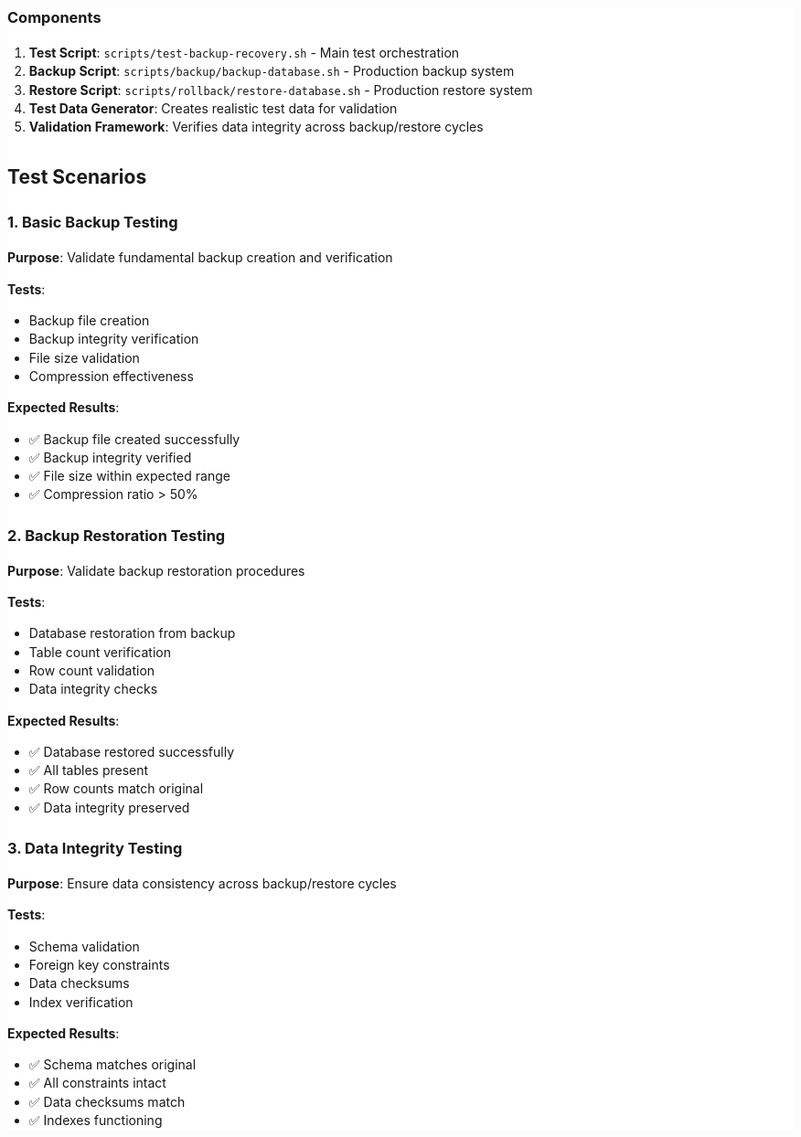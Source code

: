 ### Components

1. **Test Script**: `scripts/test-backup-recovery.sh` - Main test orchestration
2. **Backup Script**: `scripts/backup/backup-database.sh` - Production backup system
3. **Restore Script**: `scripts/rollback/restore-database.sh` - Production restore system
4. **Test Data Generator**: Creates realistic test data for validation
5. **Validation Framework**: Verifies data integrity across backup/restore cycles

## Test Scenarios

### 1. Basic Backup Testing

**Purpose**: Validate fundamental backup creation and verification

**Tests**:
- Backup file creation
- Backup integrity verification
- File size validation
- Compression effectiveness

**Expected Results**:
- ✅ Backup file created successfully
- ✅ Backup integrity verified
- ✅ File size within expected range
- ✅ Compression ratio > 50%

### 2. Backup Restoration Testing

**Purpose**: Validate backup restoration procedures

**Tests**:
- Database restoration from backup
- Table count verification
- Row count validation
- Data integrity checks

**Expected Results**:
- ✅ Database restored successfully
- ✅ All tables present
- ✅ Row counts match original
- ✅ Data integrity preserved

### 3. Data Integrity Testing

**Purpose**: Ensure data consistency across backup/restore cycles

**Tests**:
- Schema validation
- Foreign key constraints
- Data checksums
- Index verification

**Expected Results**:
- ✅ Schema matches original
- ✅ All constraints intact
- ✅ Data checksums match
- ✅ Indexes functioning
